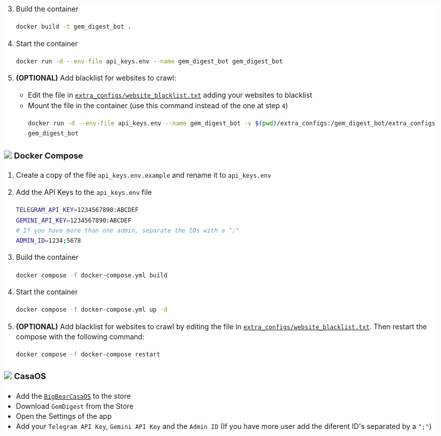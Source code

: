 3. Build the container

    ```bash
    docker build -t gem_digest_bot .
    ```

4. Start the container

    ```bash
    docker run -d --env-file api_keys.env --name gem_digest_bot gem_digest_bot
    ```

5. **(OPTIONAL)** Add blacklist for websites to crawl:
    - Edit the file in [`extra_configs/website_blacklist.txt`](../extra_configs/website_blacklist.txt) adding your websites to blacklist
    - Mount the file in the container (use this command instead of the one at step `4`)
        ```bash
        docker run -d --env-file api_keys.env --name gem_digest_bot -v $(pwd)/extra_configs:/gem_digest_bot/extra_configs gem_digest_bot
        ```

<h3> <img src="https://openwhisk.apache.org/images/deployments/logo-docker-compose-notext.png" width="20"> Docker Compose </h3>

1. Create a copy of the file `api_keys.env.example` and rename it to `api_keys.env`


2. Add the API Keys to the `api_keys.env` file

    ```bash
    TELEGRAM_API_KEY=1234567890:ABCDEF
    GEMINI_API_KEY=1234567890:ABCDEF
    # If you have more than one admin, separate the IDs with a ";"
    ADMIN_ID=1234;5678
    ```

3. Build the container

    ```bash
    docker compose -f docker-compose.yml build
    ```

4. Start the container

    ```bash
    docker compose -f docker-compose.yml up -d
    ```

5. **(OPTIONAL)** Add blacklist for websites to crawl by editing the file in [`extra_configs/website_blacklist.txt`](../extra_configs/website_blacklist.txt). Then restart the compose with the following command:
    ```bash
    docker compose -f docker-compose restart
    ```

<h3> <img src="https://storage.yandexcloud.net/products/f2e3n595vqa179mqavo0.svg" width="18"> CasaOS </h3>
<ul>
    <li>Add the <code><a href="https://awesome.casaos.io/content/3rd-party-app-stores/list.html#_6-big-bear-casaos-app-store">BigBearCasaOS</a></code> to the store</li>
    <li>Download <code>GemDigest</code> from the Store</li>
    <li>Open the Settings of the app</li>
    <li>Add your <code>Telegram API Key</code>, <code>Gemini API Key</code> and the <code>Admin ID</code> (If you have more user add the diferent ID's separated by a <code>";"</code>)</li>
</ul>

